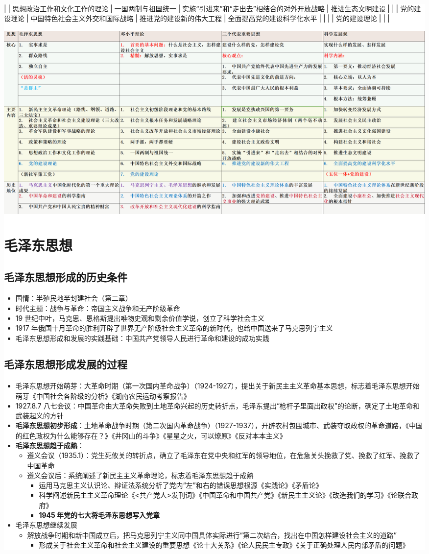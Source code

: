  | | 思想政治工作和文化工作的理论 | 一国两制与祖国统一 | 实施“引进来”和“走出去”相结合的对外开放战略 | 推进生态文明建设 |
  | | 党的建设理论 | 中国特色社会主义外交和国际战略 | 推进党的建设新的伟大工程 | 全面提高党的建设科学化水平 |
  | | | 党的建设理论 | | |

![6766](6766.png)

# **毛泽东思想**

## **毛泽东思想**形成的历史条件

- 国情：半殖民地半封建社会（第二章）
- 时代主题：战争与革命：帝国主义战争和无产阶级革命
- 19 世纪中叶，马克思、恩格斯提出唯物史观和剩余价值学说，创立了科学社会主义
- 1917 年俄国十月革命的胜利开辟了世界无产阶级社会主义革命的新时代，也给中国送来了马克思列宁主义
- 毛泽东思想形成和发展的实践基础：中国共产党领导人民进行革命和建设的成功实践

## **毛泽东思想**形成发展的过程

- 毛泽东思想开始萌芽：大革命时期（第一次国内革命战争）（1924-1927），提出关于新民主主义革命基本思想，标志着毛泽东思想开始萌芽《中国社会各阶级的分析》《湖南农民运动考察报告》
- 1927.8.7 八七会议：中国革命由大革命失败到土地革命兴起的历史转折点，毛泽东提出“枪杆子里面出政权”的论断，确定了土地革命和武装起义的方针
- **毛泽东思想初步形成**：土地革命战争时期（第二次国内革命战争）（1927-1937），开辟农村包围城市、武装夺取政权的革命道路，《中国的红色政权为什么能够存在？》《井冈山的斗争》《星星之火，可以燎原》《反对本本主义》
- **毛泽东思想趋于成熟**：
  - 遵义会议（1935.1）：党生死攸关的转折点，确立了毛泽东在党中央和红军的领导地位，在危急关头挽救了党、挽救了红军、挽救了中国革命
  - 遵义会议后：系统阐述了新民主主义革命理论，标志着毛泽东思想趋于成熟
    - 运用马克思主义认识论、辩证法系统分析了党内“左”和右的错误思想根源《实践论》《矛盾论》
    - 科学阐述新民主主义革命理论《<共产党人>发刊词》《中国革命和中国共产党》《新民主主义论》《改造我们的学习》《论联合政府》
    - **1945 年党的七大将毛泽东思想写入党章**
- 毛泽东思想继续发展
  - 解放战争时期和新中国成立后，把马克思列宁主义同中国具体实际进行“第二次结合，找出在中国怎样建设社会主义的道路”
    - 形成关于社会主义革命和社会主义建设的重要思想《论十大关系》《论人民民主专政》《关于正确处理人民内部矛盾的问题》
